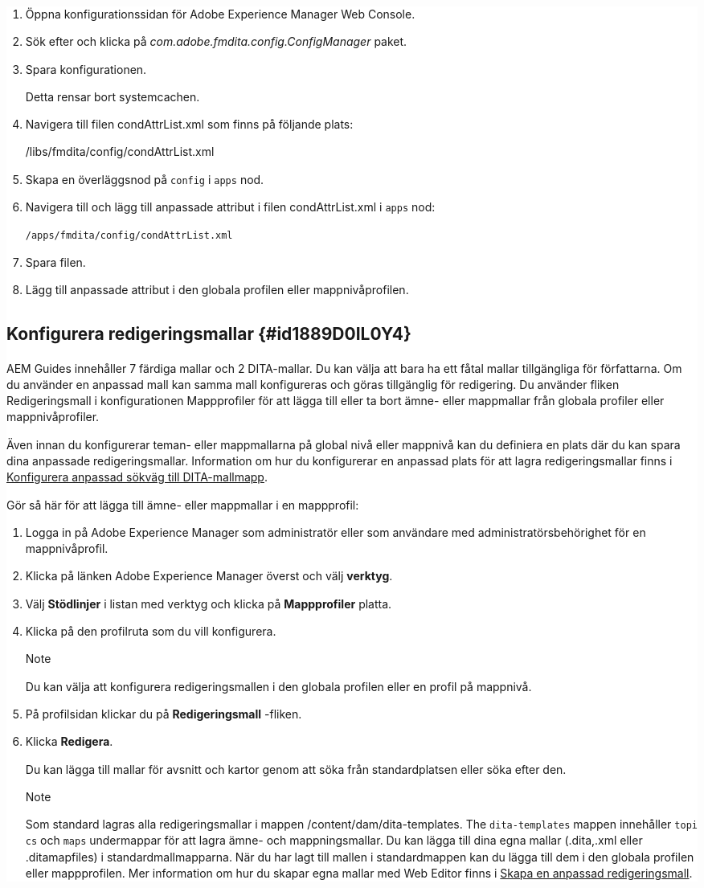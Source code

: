 1. Öppna konfigurationssidan för Adobe Experience Manager Web Console.

1. Sök efter och klicka på *com.adobe.fmdita.config.ConfigManager* paket.

1. Spara konfigurationen.

   Detta rensar bort systemcachen.

1. Navigera till filen condAttrList.xml som finns på följande plats:

   /libs/fmdita/config/condAttrList.xml

1. Skapa en överläggsnod på `config` i `apps` nod.

1. Navigera till och lägg till anpassade attribut i filen condAttrList.xml i `apps` nod:

   `/apps/fmdita/config/condAttrList.xml`

1. Spara filen.

1. Lägg till anpassade attribut i den globala profilen eller mappnivåprofilen.


## Konfigurera redigeringsmallar {#id1889D0IL0Y4}

AEM Guides innehåller 7 färdiga mallar och 2 DITA-mallar. Du kan välja att bara ha ett fåtal mallar tillgängliga för författarna. Om du använder en anpassad mall kan samma mall konfigureras och göras tillgänglig för redigering. Du använder fliken Redigeringsmall i konfigurationen Mappprofiler för att lägga till eller ta bort ämne- eller mappmallar från globala profiler eller mappnivåprofiler.

Även innan du konfigurerar teman- eller mappmallarna på global nivå eller mappnivå kan du definiera en plats där du kan spara dina anpassade redigeringsmallar. Information om hur du konfigurerar en anpassad plats för att lagra redigeringsmallar finns i [Konfigurera anpassad sökväg till DITA-mallmapp](conf-template-tags-custom-dita-topic-template.md#id191LCF0095Z).

Gör så här för att lägga till ämne- eller mappmallar i en mappprofil:

1. Logga in på Adobe Experience Manager som administratör eller som användare med administratörsbehörighet för en mappnivåprofil.

1. Klicka på länken Adobe Experience Manager överst och välj **verktyg**.

1. Välj **Stödlinjer** i listan med verktyg och klicka på **Mappprofiler** platta.

1. Klicka på den profilruta som du vill konfigurera.

   >[!NOTE]
   >
   > Du kan välja att konfigurera redigeringsmallen i den globala profilen eller en profil på mappnivå.

1. På profilsidan klickar du på **Redigeringsmall** -fliken.
1. Klicka **Redigera**.

   Du kan lägga till mallar för avsnitt och kartor genom att söka från standardplatsen eller söka efter den.

   >[!NOTE]
   >
   > Som standard lagras alla redigeringsmallar i mappen /content/dam/dita-templates. The `dita-templates` mappen innehåller `topics` och `maps` undermappar för att lagra ämne- och mappningsmallar. Du kan lägga till dina egna mallar \(.dita,.xml eller .ditamapfiles\) i standardmallmapparna. När du har lagt till mallen i standardmappen kan du lägga till dem i den globala profilen eller mappprofilen. Mer information om hur du skapar egna mallar med Web Editor finns i [Skapa en anpassad redigeringsmall](#id1917D0EG0HJ).
